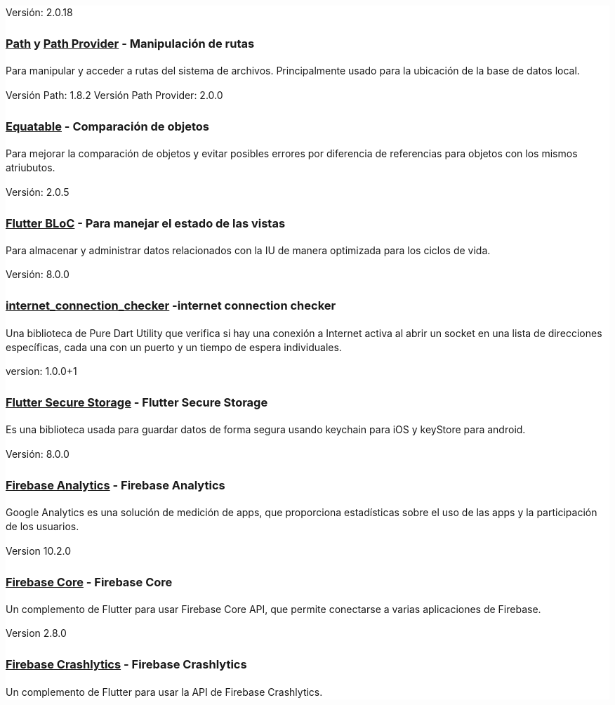 Versión: 2.0.18
### [Path](https://pub.dev/packages/path) y [Path Provider](https://pub.dev/packages/path_provider) - Manipulación de rutas
Para manipular y acceder a rutas del sistema de archivos. Principalmente usado para la ubicación de la base de datos local.

Versión Path: 1.8.2
Versión Path Provider: 2.0.0
### [Equatable](https://pub.dev/packages/equatable) - Comparación de objetos
Para mejorar la comparación de objetos y evitar posibles errores por diferencia de referencias para objetos con los mismos atriubutos.

Versión: 2.0.5
### [Flutter BLoC](https://pub.dev/packages/flutter_bloc) - Para manejar el estado de las vistas
Para almacenar y administrar datos relacionados con la IU de manera optimizada para los ciclos de vida.

Versión: 8.0.0
### [internet_connection_checker](https://pub.dev/packages/internet_connection_checker) -internet connection checker
Una biblioteca de Pure Dart Utility que verifica si hay una conexión a Internet activa al abrir un socket en una lista de direcciones específicas, cada una con un puerto y un tiempo de espera individuales.

version: 1.0.0+1
### [Flutter Secure Storage](https://pub.dev/packages/flutter_secure_storage) - Flutter Secure Storage
Es una biblioteca usada para guardar datos de forma segura usando keychain para iOS y keyStore para android.

Versión: 8.0.0
### [Firebase Analytics](https://pub.dev/packages/firebase_analytics) - Firebase Analytics
Google Analytics es una solución de medición de apps, que proporciona estadísticas sobre el uso de las apps y la participación de los usuarios.

Version 10.2.0
### [Firebase Core](https://pub.dev/packages/firebase_core) - Firebase Core
Un complemento de Flutter para usar Firebase Core API, que permite conectarse a varias aplicaciones de Firebase.

Version 2.8.0
### [Firebase Crashlytics](https://pub.dev/packages/firebase_crashlytics) - Firebase Crashlytics
Un complemento de Flutter para usar la API de Firebase Crashlytics.
